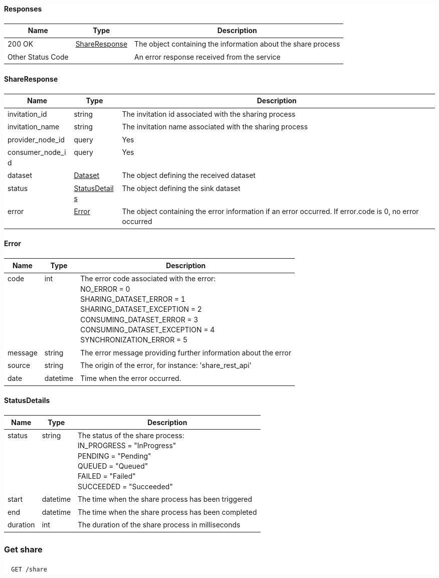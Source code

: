 #### Responses

| Name     | Type | Description |
| -------- | --------- | --------------------------------------------- |
| 200 OK | [ShareResponse](#shareresponse) | The object containing the information about the share process  |
| Other Status Code |    | An error response received from the service  |

#### ShareResponse

| Name     | Type | Description |
| -------- | --------- | --------------------------------------------- |
| invitation_id | string | The invitation id associated with the sharing process |
| invitation_name | string | The invitation name associated with the sharing process |
| provider_node_id | query | Yes | string | The provider node id which triggered the share process.  |
| consumer_node_id | query | Yes | string | The consumer node id.  |
| dataset | [Dataset](#dataset) | The object defining the received dataset |
| status   | [StatusDetails](#statusdetails) | The object defining the sink dataset |
| error   | [Error](#error) | The object containing the error information if an error occurred. If error.code is 0, no error occurred |

#### Error

| Name     | Type | Description |
| -------- | --------- | --------------------------------------------- |
| code | int | The error code associated with the error:<br>    NO_ERROR = 0<br>SHARING_DATASET_ERROR = 1<br>    SHARING_DATASET_EXCEPTION = 2<br>    CONSUMING_DATASET_ERROR = 3<br>   CONSUMING_DATASET_EXCEPTION = 4<br>    SYNCHRONIZATION_ERROR = 5 |
| message | string | The error message providing further information about the error |
| source   | string | The origin of the error, for instance: 'share_rest_api' |
| date   | datetime | Time when the error occurred.  |

#### StatusDetails

| Name     | Type | Description |
| -------- | --------- | --------------------------------------------- |
| status | string | The status of the share process:<br>    IN_PROGRESS = "InProgress"<br>    PENDING = "Pending"<br>    QUEUED = "Queued"<br>    FAILED = "Failed"<br>    SUCCEEDED = "Succeeded"|
| start | datetime | The time when the share process has been triggered |
| end | datetime | The time when the share process has been completed |
| duration | int | The duration of the share process in milliseconds |

### **Get share**

```text
  GET /share
```
